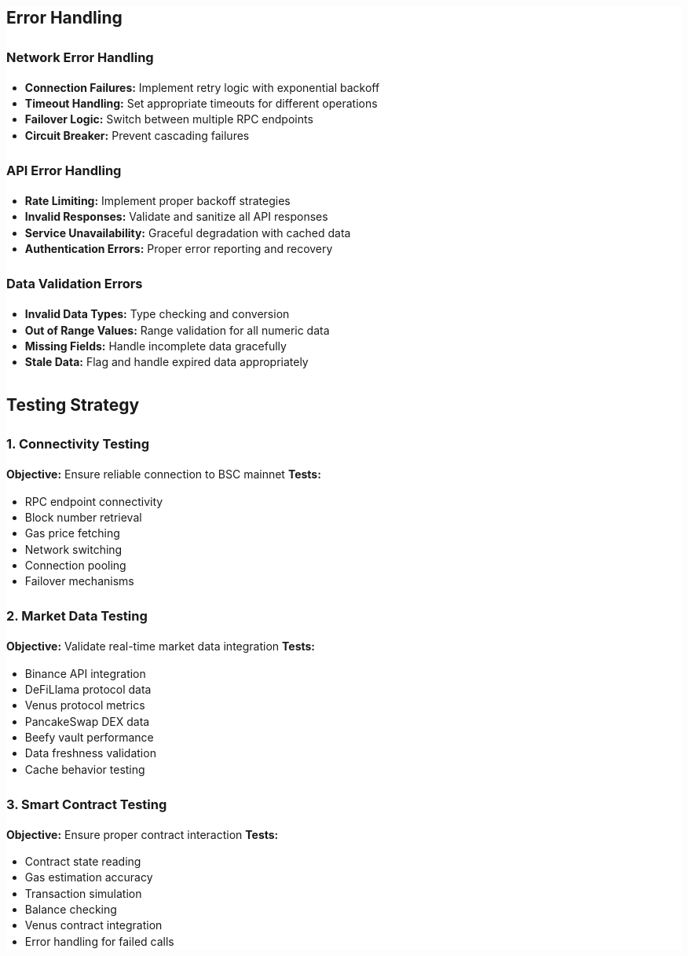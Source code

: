 ## Error Handling

### Network Error Handling
- **Connection Failures:** Implement retry logic with exponential backoff
- **Timeout Handling:** Set appropriate timeouts for different operations
- **Failover Logic:** Switch between multiple RPC endpoints
- **Circuit Breaker:** Prevent cascading failures

### API Error Handling
- **Rate Limiting:** Implement proper backoff strategies
- **Invalid Responses:** Validate and sanitize all API responses
- **Service Unavailability:** Graceful degradation with cached data
- **Authentication Errors:** Proper error reporting and recovery

### Data Validation Errors
- **Invalid Data Types:** Type checking and conversion
- **Out of Range Values:** Range validation for all numeric data
- **Missing Fields:** Handle incomplete data gracefully
- **Stale Data:** Flag and handle expired data appropriately

## Testing Strategy

### 1. Connectivity Testing
**Objective:** Ensure reliable connection to BSC mainnet
**Tests:**
- RPC endpoint connectivity
- Block number retrieval
- Gas price fetching
- Network switching
- Connection pooling
- Failover mechanisms

### 2. Market Data Testing
**Objective:** Validate real-time market data integration
**Tests:**
- Binance API integration
- DeFiLlama protocol data
- Venus protocol metrics
- PancakeSwap DEX data
- Beefy vault performance
- Data freshness validation
- Cache behavior testing

### 3. Smart Contract Testing
**Objective:** Ensure proper contract interaction
**Tests:**
- Contract state reading
- Gas estimation accuracy
- Transaction simulation
- Balance checking
- Venus contract integration
- Error handling for failed calls
